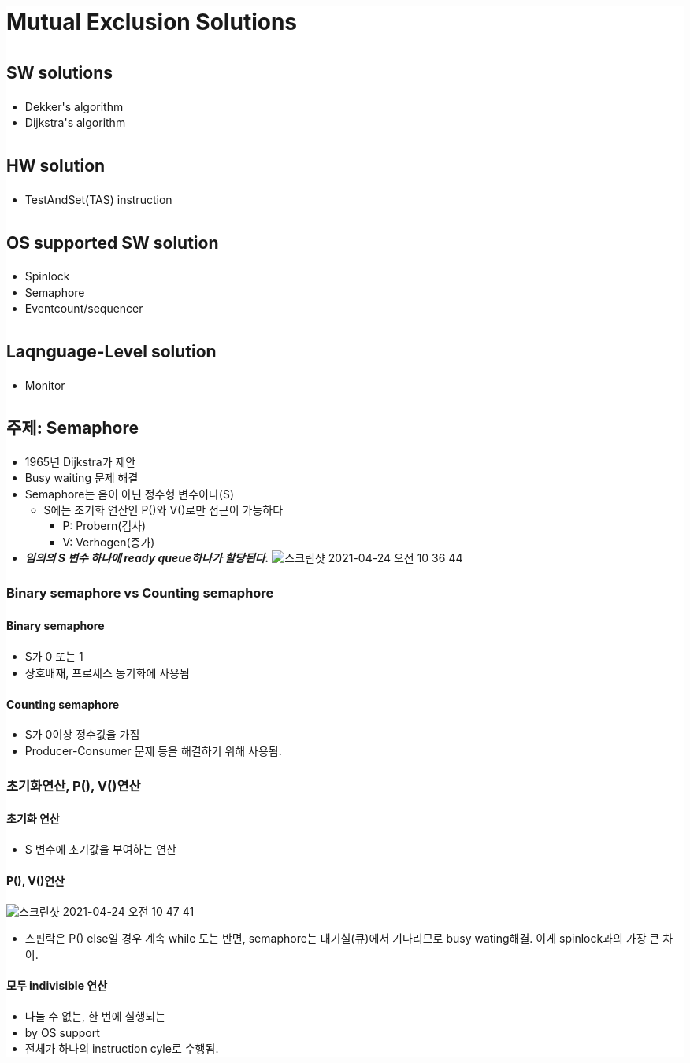 # Mutual Exclusion Solutions
## SW solutions
- Dekker's algorithm
- Dijkstra's algorithm
## HW solution
- TestAndSet(TAS) instruction
## OS supported SW solution
- Spinlock
- Semaphore
- Eventcount/sequencer
## Laqnguage-Level solution
- Monitor

## 주제: Semaphore
- 1965년 Dijkstra가 제안
- Busy waiting 문제 해결
- Semaphore는 음이 아닌 정수형 변수이다(S)
  - S에는 초기화 연산인 P()와 V()로만 접근이 가능하다
    - P: Probern(검사)
    - V: Verhogen(증가)
- ***임의의 S 변수 하나에 ready queue하나가 할당된다.***
![스크린샷 2021-04-24 오전 10 36 44](https://user-images.githubusercontent.com/60768642/115943114-10230d80-a4e9-11eb-856d-a03198a1666d.png)
### Binary semaphore vs Counting semaphore
#### Binary semaphore
- S가 0 또는 1
- 상호배재, 프로세스 동기화에 사용됨
#### Counting semaphore
- S가 0이상 정수값을 가짐
- Producer-Consumer 문제 등을 해결하기 위해 사용됨.

### 초기화연산, P(), V()연산
#### 초기화 연산
- S 변수에 초기값을 부여하는 연산
#### P(), V()연산
![스크린샷 2021-04-24 오전 10 47 41](https://user-images.githubusercontent.com/60768642/115943378-93912e80-a4ea-11eb-90ca-ce783f7b0735.png)
- 스핀락은 P() else일 경우 계속 while 도는 반면, semaphore는 대기실(큐)에서 기다리므로 busy wating해결. 이게 spinlock과의 가장 큰 차이.
#### 모두 indivisible 연산
- 나눌 수 없는, 한 번에 실행되는
- by OS support
- 전체가 하나의 instruction cyle로 수행됨.
